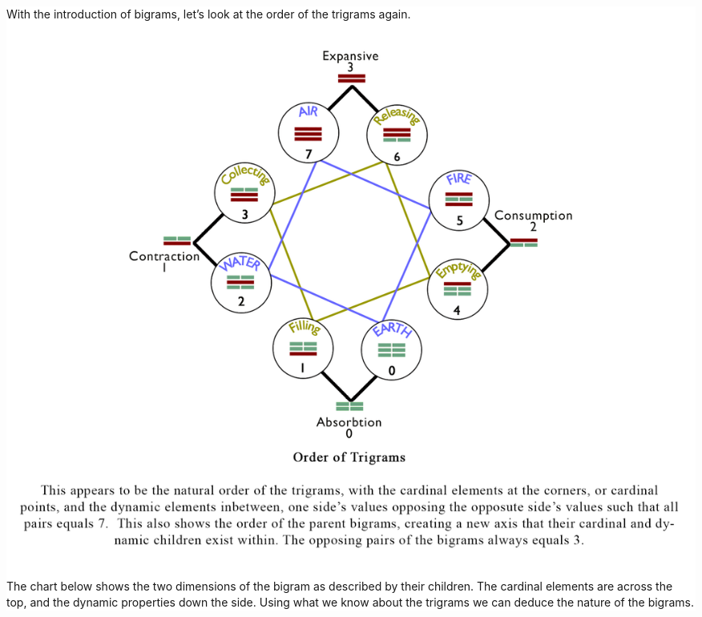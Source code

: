 With the introduction of bigrams, let’s look at the order of the trigrams again.

<center><img src='../Images/8-fold-1.png' style='width:100%'/></center>

The chart below shows the two dimensions of the bigram as described by their children. The cardinal elements are across the top, and the dynamic properties down the side. Using what we know about the trigrams we can deduce the nature of the bigrams.
